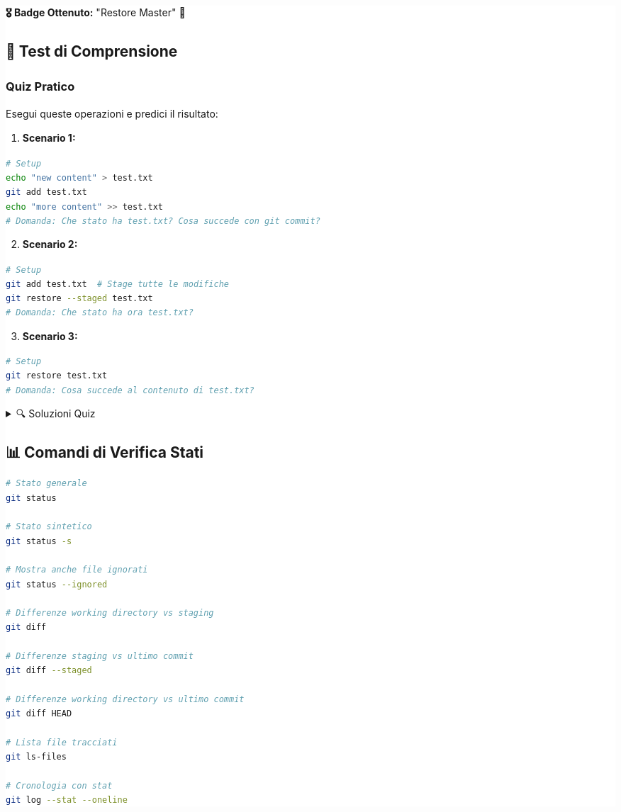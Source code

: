 **🎖️ Badge Ottenuto:** "Restore Master" 🔄

## 🧪 Test di Comprensione

### Quiz Pratico

Esegui queste operazioni e predici il risultato:

1. **Scenario 1:**
```bash
# Setup
echo "new content" > test.txt
git add test.txt
echo "more content" >> test.txt
# Domanda: Che stato ha test.txt? Cosa succede con git commit?
```

2. **Scenario 2:**
```bash
# Setup  
git add test.txt  # Stage tutte le modifiche
git restore --staged test.txt
# Domanda: Che stato ha ora test.txt?
```

3. **Scenario 3:**
```bash
# Setup
git restore test.txt
# Domanda: Cosa succede al contenuto di test.txt?
```

<details><summary>🔍 Soluzioni Quiz</summary></details>

## 📊 Comandi di Verifica Stati

```bash
# Stato generale
git status

# Stato sintetico
git status -s

# Mostra anche file ignorati
git status --ignored

# Differenze working directory vs staging
git diff

# Differenze staging vs ultimo commit
git diff --staged

# Differenze working directory vs ultimo commit
git diff HEAD

# Lista file tracciati
git ls-files

# Cronologia con stat
git log --stat --oneline
```
